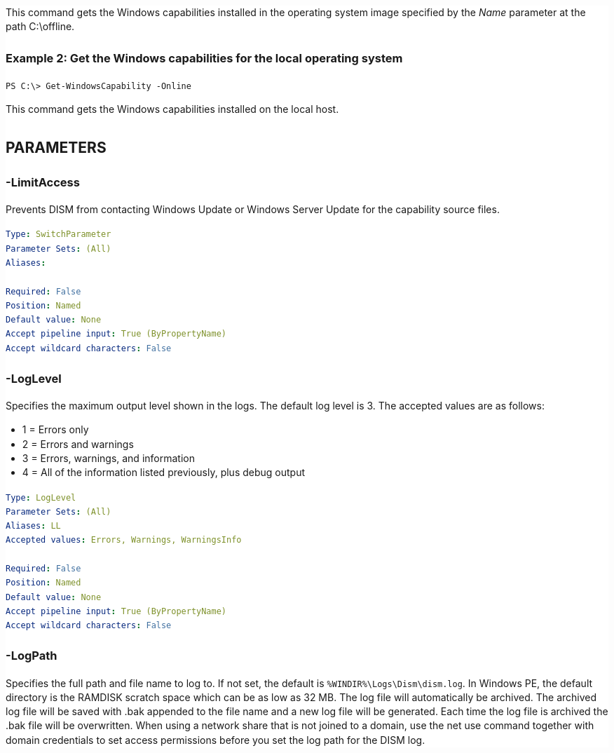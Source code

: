 This command gets the Windows capabilities installed in the operating system image specified by the *Name* parameter at the path C:\offline.

### Example 2: Get the Windows capabilities for the local operating system
```
PS C:\> Get-WindowsCapability -Online
```

This command gets the Windows capabilities installed on the local host.

## PARAMETERS

### -LimitAccess
Prevents DISM from contacting Windows Update or Windows Server Update for the capability source files.

```yaml
Type: SwitchParameter
Parameter Sets: (All)
Aliases:

Required: False
Position: Named
Default value: None
Accept pipeline input: True (ByPropertyName)
Accept wildcard characters: False
```

### -LogLevel
Specifies the maximum output level shown in the logs.
The default log level is 3.
The accepted values are as follows:
- 1 = Errors only
- 2 = Errors and warnings
- 3 = Errors, warnings, and information
- 4 = All of the information listed previously, plus debug output

```yaml
Type: LogLevel
Parameter Sets: (All)
Aliases: LL
Accepted values: Errors, Warnings, WarningsInfo

Required: False
Position: Named
Default value: None
Accept pipeline input: True (ByPropertyName)
Accept wildcard characters: False
```

### -LogPath
Specifies the full path and file name to log to.
If not set, the default is `%WINDIR%\Logs\Dism\dism.log`.
In Windows PE, the default directory is the RAMDISK scratch space which can be as low as 32 MB.
The log file will automatically be archived.
The archived log file will be saved with .bak appended to the file name and a new log file will be generated.
Each time the log file is archived the .bak file will be overwritten.
When using a network share that is not joined to a domain, use the net use command together with domain credentials to set access permissions before you set the log path for the DISM log.
